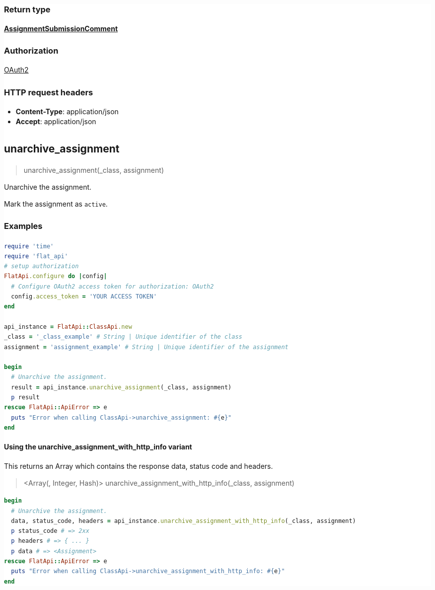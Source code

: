 ### Return type

[**AssignmentSubmissionComment**](AssignmentSubmissionComment.md)

### Authorization

[OAuth2](../README.md#OAuth2)

### HTTP request headers

- **Content-Type**: application/json
- **Accept**: application/json


## unarchive_assignment

> <Assignment> unarchive_assignment(_class, assignment)

Unarchive the assignment.

Mark the assignment as `active`. 

### Examples

```ruby
require 'time'
require 'flat_api'
# setup authorization
FlatApi.configure do |config|
  # Configure OAuth2 access token for authorization: OAuth2
  config.access_token = 'YOUR ACCESS TOKEN'
end

api_instance = FlatApi::ClassApi.new
_class = '_class_example' # String | Unique identifier of the class
assignment = 'assignment_example' # String | Unique identifier of the assignment

begin
  # Unarchive the assignment.
  result = api_instance.unarchive_assignment(_class, assignment)
  p result
rescue FlatApi::ApiError => e
  puts "Error when calling ClassApi->unarchive_assignment: #{e}"
end
```

#### Using the unarchive_assignment_with_http_info variant

This returns an Array which contains the response data, status code and headers.

> <Array(<Assignment>, Integer, Hash)> unarchive_assignment_with_http_info(_class, assignment)

```ruby
begin
  # Unarchive the assignment.
  data, status_code, headers = api_instance.unarchive_assignment_with_http_info(_class, assignment)
  p status_code # => 2xx
  p headers # => { ... }
  p data # => <Assignment>
rescue FlatApi::ApiError => e
  puts "Error when calling ClassApi->unarchive_assignment_with_http_info: #{e}"
end
```
